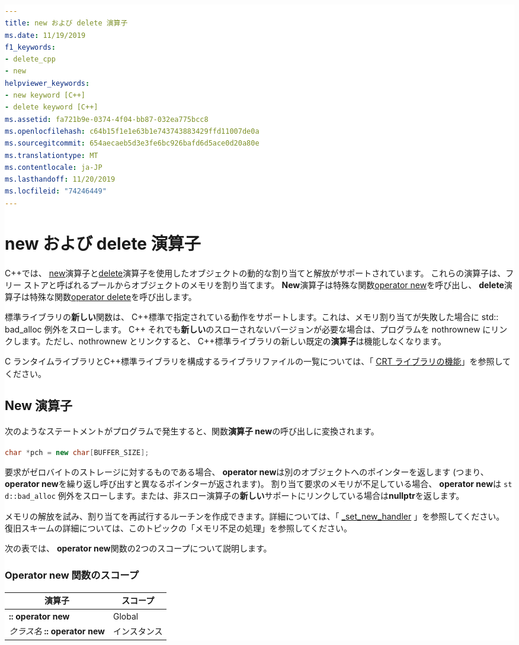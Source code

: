 ```yaml
---
title: new および delete 演算子
ms.date: 11/19/2019
f1_keywords:
- delete_cpp
- new
helpviewer_keywords:
- new keyword [C++]
- delete keyword [C++]
ms.assetid: fa721b9e-0374-4f04-bb87-032ea775bcc8
ms.openlocfilehash: c64b15f1e1e63b1e743743883429ffd11007de0a
ms.sourcegitcommit: 654aecaeb5d3e3fe6bc926bafd6d5ace0d20a80e
ms.translationtype: MT
ms.contentlocale: ja-JP
ms.lasthandoff: 11/20/2019
ms.locfileid: "74246449"
---
```

# <a name="new-and-delete-operators"></a>new および delete 演算子

C++では、 [new](new-operator-cpp.md)演算子と[delete](delete-operator-cpp.md)演算子を使用したオブジェクトの動的な割り当てと解放がサポートされています。 これらの演算子は、フリー ストアと呼ばれるプールからオブジェクトのメモリを割り当てます。 **New**演算子は特殊な関数[operator new](new-operator-cpp.md)を呼び出し、 **delete**演算子は特殊な関数[operator delete](delete-operator-cpp.md)を呼び出します。

標準ライブラリの**新しい**関数は、 C++標準で指定されている動作をサポートします。これは、メモリ割り当てが失敗した場合に std:: bad_alloc 例外をスローします。 C++ それでも**新しい**のスローされないバージョンが必要な場合は、プログラムを nothrownew にリンクします。ただし、nothrownew とリンクすると、 C++標準ライブラリの新しい既定の**演算子**は機能しなくなります。

C ランタイムライブラリとC++標準ライブラリを構成するライブラリファイルの一覧については、「 [CRT ライブラリの機能](../c-runtime-library/crt-library-features.md)」を参照してください。

##  <a id="new_operator"></a> New 演算子

次のようなステートメントがプログラムで発生すると、関数**演算子 new**の呼び出しに変換されます。

```cpp
char *pch = new char[BUFFER_SIZE];
```

要求がゼロバイトのストレージに対するものである場合、 **operator new**は別のオブジェクトへのポインターを返します (つまり、 **operator new**を繰り返し呼び出すと異なるポインターが返されます)。 割り当て要求のメモリが不足している場合、 **operator new**は `std::bad_alloc` 例外をスローします。または、非スロー演算子の**新しい**サポートにリンクしている場合は**nullptr**を返します。

メモリの解放を試み、割り当てを再試行するルーチンを作成できます。詳細については、「 [_set_new_handler](../c-runtime-library/reference/set-new-handler.md) 」を参照してください。 復旧スキームの詳細については、このトピックの「メモリ不足の処理」を参照してください。

次の表では、 **operator new**関数の2つのスコープについて説明します。

### <a name="scope-for-operator-new-functions"></a>Operator new 関数のスコープ

|演算子|スコープ|
|--------------|-----------|
|**:: operator new**|Global|
|*クラス名* **:: operator new**|インスタンス|
